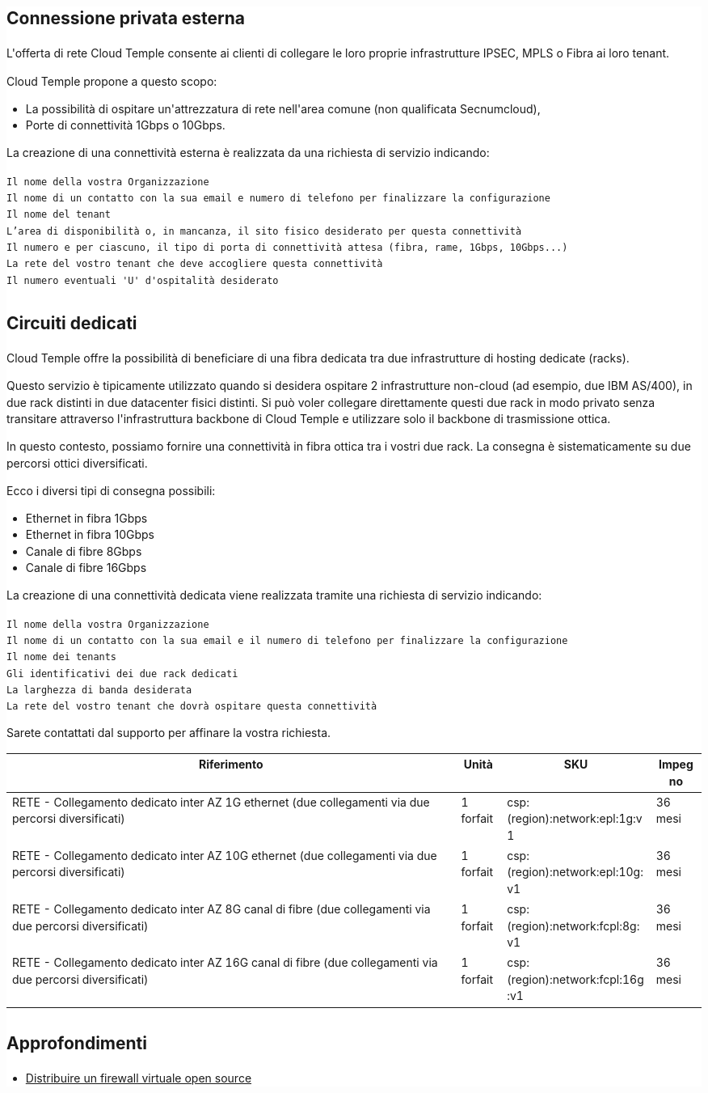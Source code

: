 ## Connessione privata esterna
L'offerta di rete Cloud Temple consente ai clienti di collegare le loro proprie infrastrutture IPSEC, MPLS o Fibra ai loro tenant.

Cloud Temple propone a questo scopo:

- La possibilità di ospitare un'attrezzatura di rete nell'area comune (non qualificata Secnumcloud),
- Porte di connettività 1Gbps o 10Gbps.

La creazione di una connettività esterna è realizzata da una richiesta di servizio indicando:

    Il nome della vostra Organizzazione
    Il nome di un contatto con la sua email e numero di telefono per finalizzare la configurazione
    Il nome del tenant
    L’area di disponibilità o, in mancanza, il sito fisico desiderato per questa connettività
    Il numero e per ciascuno, il tipo di porta di connettività attesa (fibra, rame, 1Gbps, 10Gbps...)
    La rete del vostro tenant che deve accogliere questa connettività
    Il numero eventuali 'U' d'ospitalità desiderato

## Circuiti dedicati
Cloud Temple offre la possibilità di beneficiare di una fibra dedicata tra due infrastrutture di hosting dedicate (racks).

Questo servizio è tipicamente utilizzato quando si desidera ospitare 2 infrastrutture non-cloud (ad esempio, due IBM AS/400), in due rack distinti in due datacenter fisici distinti.
Si può voler collegare direttamente questi due rack in modo privato senza transitare attraverso l'infrastruttura backbone di Cloud Temple e utilizzare solo il backbone di trasmissione ottica.

In questo contesto, possiamo fornire una connettività in fibra ottica tra i vostri due rack. La consegna è sistematicamente su due percorsi ottici diversificati.

Ecco i diversi tipi di consegna possibili:

- Ethernet in fibra 1Gbps
- Ethernet in fibra 10Gbps
- Canale di fibre 8Gbps
- Canale di fibre 16Gbps

La creazione di una connettività dedicata viene realizzata tramite una richiesta di servizio indicando:

    Il nome della vostra Organizzazione
    Il nome di un contatto con la sua email e il numero di telefono per finalizzare la configurazione
    Il nome dei tenants
    Gli identificativi dei due rack dedicati
    La larghezza di banda desiderata
    La rete del vostro tenant che dovrà ospitare questa connettività

Sarete contattati dal supporto per affinare la vostra richiesta.

| Riferimento                                                                               | Unità     | SKU                                | Impegno     |
|-------------------------------------------------------------------------------------------|-----------|------------------------------------|-------------|
| RETE - Collegamento dedicato inter AZ 1G ethernet (due collegamenti via due percorsi diversificati) | 1 forfait | csp:(region):network:epl:1g:v1     | 36 mesi     |
| RETE - Collegamento dedicato inter AZ 10G ethernet (due collegamenti via due percorsi diversificati)| 1 forfait | csp:(region):network:epl:10g:v1    | 36 mesi     |
| RETE - Collegamento dedicato inter AZ 8G canal di fibre (due collegamenti via due percorsi diversificati)| 1 forfait | csp:(region):network:fcpl:8g:v1    | 36 mesi     |
| RETE - Collegamento dedicato inter AZ 16G canal di fibre (due collegamenti via due percorsi diversificati)| 1 forfait | csp:(region):network:fcpl:16g:v1   | 36 mesi     |

## Approfondimenti
- [Distribuire un firewall virtuale open source](quickstart_network.md#distribuire-un-firewall-open-source-pfsense-)